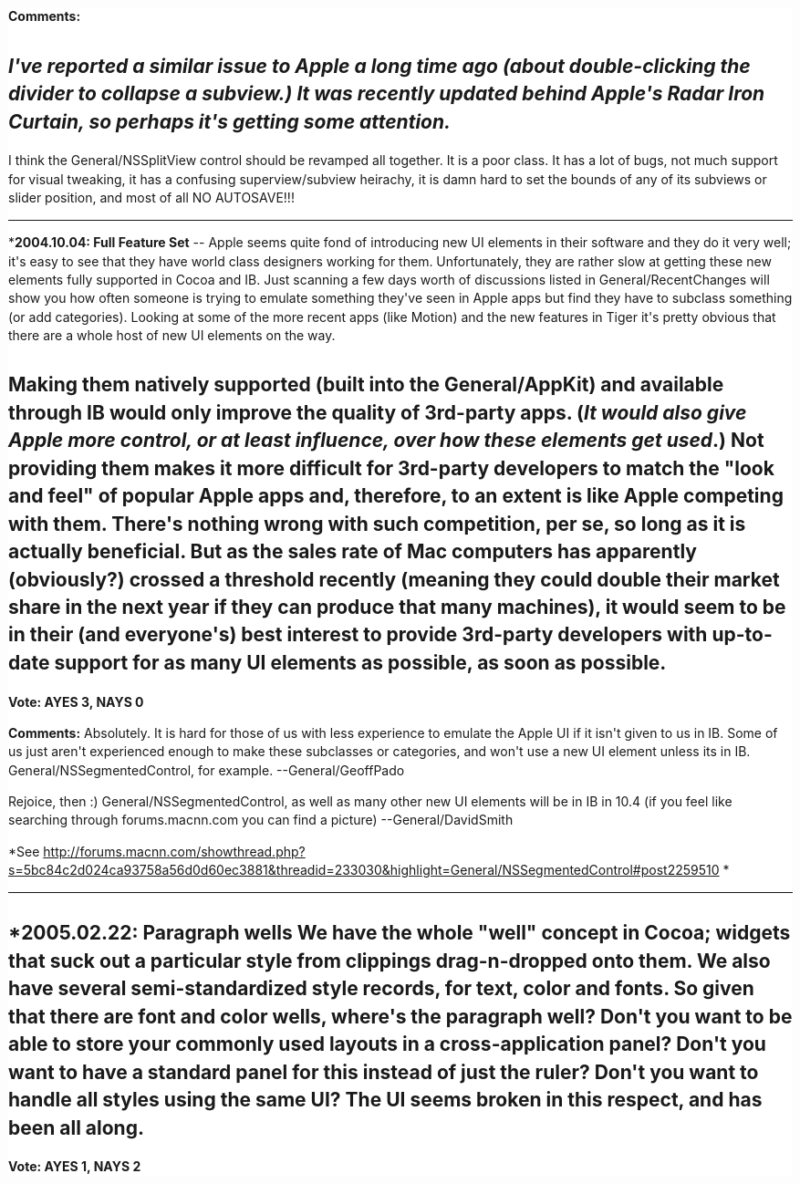 **Comments:**

*I've reported a similar issue to Apple a long time ago (about double-clicking the divider to collapse a subview.) It was recently updated behind Apple's Radar Iron Curtain, so perhaps it's getting some attention.*
--
I think the General/NSSplitView control should be revamped all together. It is a poor class. It has a lot of bugs, not much support for visual tweaking, it has a confusing superview/subview heirachy, it is damn hard to set the bounds of any of its subviews or slider position, and most of all NO AUTOSAVE!!!

----

***2004.10.04: Full Feature Set** --  Apple seems quite fond of introducing new UI elements in their software and they do it very well; it's easy to see that they have world class designers working for them. Unfortunately, they are rather slow at getting these new elements fully supported in Cocoa and IB. Just scanning a few days worth of discussions listed in General/RecentChanges will show you how often someone is trying to emulate something they've seen in Apple apps but find they have to subclass something (or add categories). Looking at some of the more recent apps (like Motion) and the new features in Tiger it's pretty obvious that there are a whole host of new UI elements on the way.

Making them natively supported (built into the General/AppKit) and available through IB would only improve the quality of 3rd-party apps. (*It would also give Apple more control, or at least influence, over how these elements get used*.) Not providing them makes it more difficult for 3rd-party developers to match the "look and feel" of popular Apple apps and, therefore, to an extent is like Apple competing with them. There's nothing wrong with such competition, per se, so long as it is actually beneficial. But as the sales rate of Mac computers has apparently (obviously?) crossed a threshold recently (meaning they could double their market share in the next year if they can produce that many machines), it would seem to be in their (and everyone's) best interest to provide 3rd-party developers with up-to-date support for as many UI elements as possible, as soon as possible. 
----
**Vote: AYES 3, NAYS 0**

**Comments:** Absolutely. It is hard for those of us with less experience to emulate the Apple UI if it isn't given to us in IB. Some of us just aren't experienced enough to make these subclasses or categories, and won't use a new UI element unless its in IB. General/NSSegmentedControl, for example. --General/GeoffPado 

Rejoice, then :) General/NSSegmentedControl, as well as many other new UI elements will be in IB in 10.4 (if you feel like searching through forums.macnn.com you can find a picture) --General/DavidSmith

*See http://forums.macnn.com/showthread.php?s=5bc84c2d024ca93758a56d0d60ec3881&threadid=233030&highlight=General/NSSegmentedControl#post2259510
*

----
***2005.02.22: Paragraph wells** We have the whole "well" concept in Cocoa; widgets that suck out a particular style from clippings drag-n-dropped onto them. We also have several semi-standardized style records, for text, color and fonts. So given that there are font and color wells, where's the paragraph well? Don't you want to be able to store your commonly used layouts in a cross-application panel? Don't you want to have a standard panel for this instead of just the ruler? Don't you want to handle all styles using the same UI? The UI seems broken in this respect, and has been all along.
----
**Vote: AYES 1, NAYS 2**
